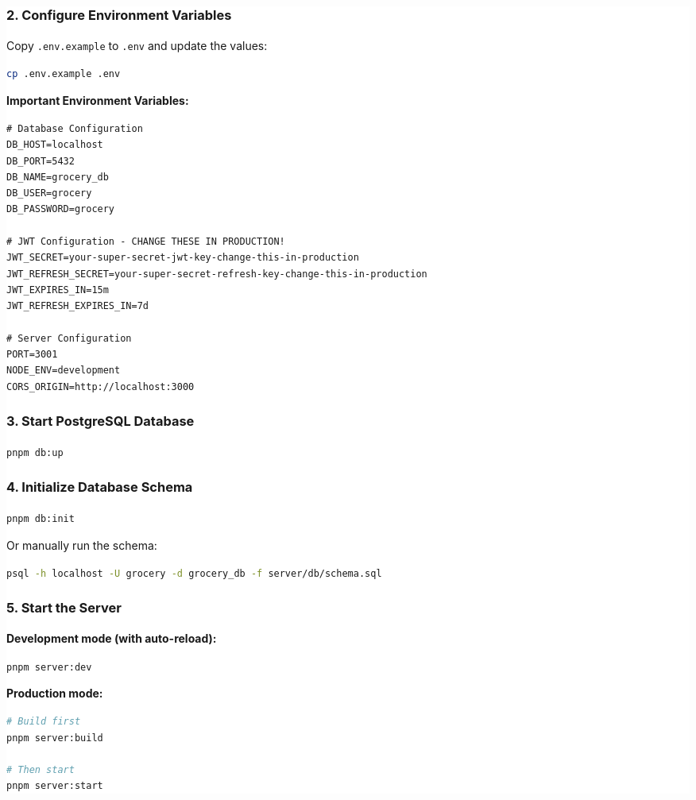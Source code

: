 ### 2. Configure Environment Variables
Copy `.env.example` to `.env` and update the values:

```bash
cp .env.example .env
```

**Important Environment Variables:**
```env
# Database Configuration
DB_HOST=localhost
DB_PORT=5432
DB_NAME=grocery_db
DB_USER=grocery
DB_PASSWORD=grocery

# JWT Configuration - CHANGE THESE IN PRODUCTION!
JWT_SECRET=your-super-secret-jwt-key-change-this-in-production
JWT_REFRESH_SECRET=your-super-secret-refresh-key-change-this-in-production
JWT_EXPIRES_IN=15m
JWT_REFRESH_EXPIRES_IN=7d

# Server Configuration
PORT=3001
NODE_ENV=development
CORS_ORIGIN=http://localhost:3000
```

### 3. Start PostgreSQL Database
```bash
pnpm db:up
```

### 4. Initialize Database Schema
```bash
pnpm db:init
```

Or manually run the schema:
```bash
psql -h localhost -U grocery -d grocery_db -f server/db/schema.sql
```

### 5. Start the Server

**Development mode (with auto-reload):**
```bash
pnpm server:dev
```

**Production mode:**
```bash
# Build first
pnpm server:build

# Then start
pnpm server:start
```
